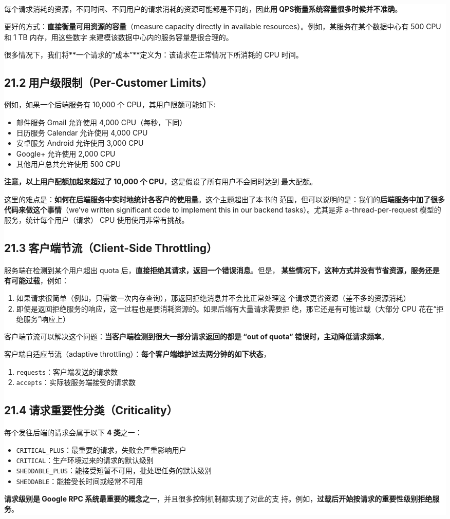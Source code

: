 每个请求消耗的资源，不同时间、不同用户的请求消耗的资源可能都是不同的，因此**用
QPS衡量系统容量很多时候并不准确**。

更好的方式：**直接衡量可用资源的容量**（measure capacity directly in available
resources）。例如，某服务在某个数据中心有 500 CPU 和 1 TB 内存，用这些数字
来建模该数据中心内的服务容量是很合理的。

很多情况下，我们将**一个请求的“成本”**定义为：该请求在正常情况下所消耗的 CPU 时间。

## 21.2 用户级限制（Per-Customer Limits）

例如，如果一个后端服务有 10,000 个 CPU，其用户限额可能如下:

* 邮件服务 Gmail 允许使用 4,000 CPU（每秒，下同）
* 日历服务 Calendar 允许使用 4,000 CPU
* 安卓服务 Android 允许使用 3,000 CPU
* Google+ 允许使用 2,000 CPU
* 其他用户总共允许使用 500 CPU

**注意，以上用户配额加起来超过了 10,000 个 CPU**，这是假设了所有用户不会同时达到
最大配额。

这里的难点是：**如何在后端服务中实时地统计各客户的使用量**。这个主题超出了本书的
范围，但可以说明的是：我们的**后端服务中加了很多代码来做这个事情**（we’ve
written significant code to implement this in our backend tasks）。尤其是非
a-thread-per-request 模型的服务，统计每个用户（请求） CPU 使用使用非常有挑战。

## 21.3 客户端节流（Client-Side Throttling）

服务端在检测到某个用户超出 quota 后，**直接拒绝其请求，返回一个错误消息**。但是，
**某些情况下，这种方式并没有节省资源，服务还是有可能过载**，例如：

1. 如果请求很简单（例如，只需做一次内存查询），那返回拒绝消息并不会比正常处理这
   个请求更省资源（差不多的资源消耗）
1. 即使是返回拒绝服务的响应，这一过程也是要消耗资源的。如果后端有大量请求需要拒
   绝，那它还是有可能过载（大部分 CPU 花在“拒绝服务”响应上）

客户端节流可以解决这个问题：**当客户端检测到很大一部分请求返回的都是 “out of
quota” 错误时，主动降低请求频率**。

客户端自适应节流（adaptive throttling）：**每个客户端维护过去两分钟的如下状态**，

1. `requests`：客户端发送的请求数
1. `accepts`：实际被服务端接受的请求数

## 21.4 请求重要性分类（Criticality）

每个发往后端的请求会属于以下 **4 类**之一：

* `CRITICAL_PLUS`：最重要的请求，失败会严重影响用户
* `CRITICAL`：生产环境过来的请求的默认级别
* `SHEDDABLE_PLUS`：能接受短暂不可用，批处理任务的默认级别
* `SHEDDABLE`：能接受长时间或经常不可用

**请求级别是 Google RPC 系统最重要的概念之一**，并且很多控制机制都实现了对此的支
持。例如，**过载后开始按请求的重要性级别拒绝服务**。
